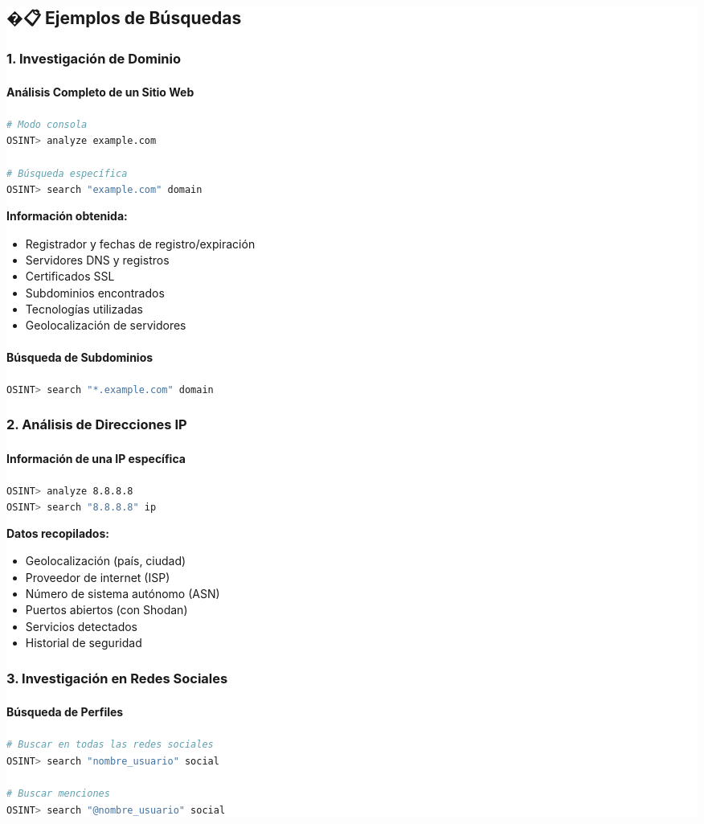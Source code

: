 ## �📋 Ejemplos de Búsquedas

### 1. Investigación de Dominio

#### Análisis Completo de un Sitio Web
```bash
# Modo consola
OSINT> analyze example.com

# Búsqueda específica
OSINT> search "example.com" domain
```

**Información obtenida:**
- Registrador y fechas de registro/expiración
- Servidores DNS y registros
- Certificados SSL
- Subdominios encontrados
- Tecnologías utilizadas
- Geolocalización de servidores

#### Búsqueda de Subdominios
```bash
OSINT> search "*.example.com" domain
```

### 2. Análisis de Direcciones IP

#### Información de una IP específica
```bash
OSINT> analyze 8.8.8.8
OSINT> search "8.8.8.8" ip
```

**Datos recopilados:**
- Geolocalización (país, ciudad)
- Proveedor de internet (ISP)
- Número de sistema autónomo (ASN)
- Puertos abiertos (con Shodan)
- Servicios detectados
- Historial de seguridad

### 3. Investigación en Redes Sociales

#### Búsqueda de Perfiles
```bash
# Buscar en todas las redes sociales
OSINT> search "nombre_usuario" social

# Buscar menciones
OSINT> search "@nombre_usuario" social
```
